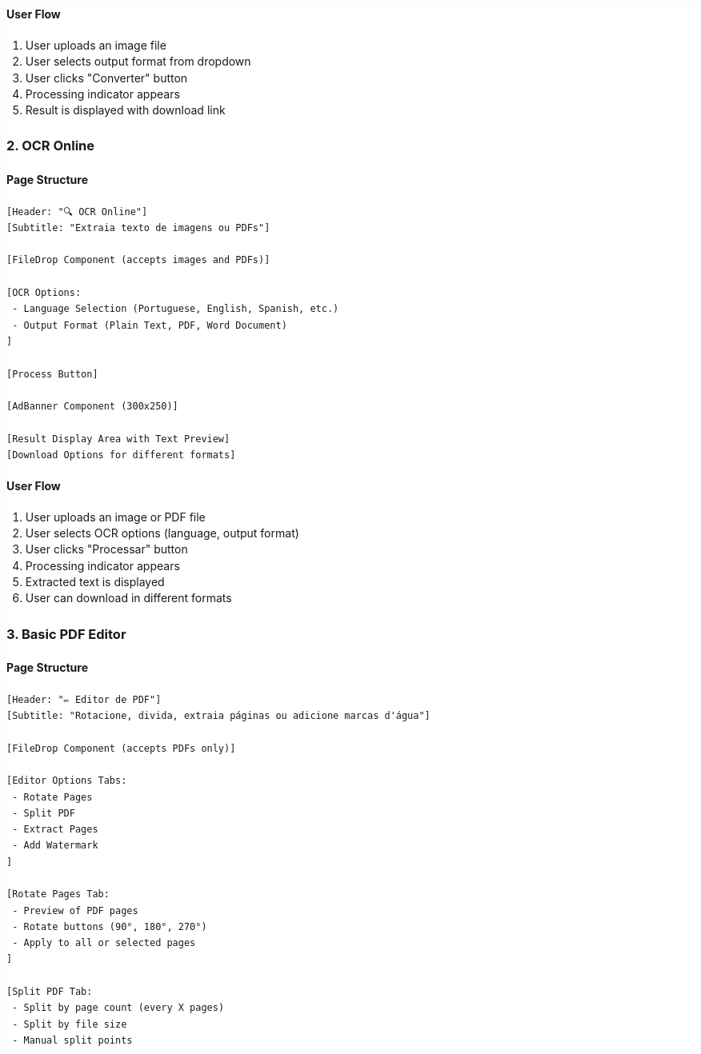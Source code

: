 #### User Flow
1. User uploads an image file
2. User selects output format from dropdown
3. User clicks "Converter" button
4. Processing indicator appears
5. Result is displayed with download link

### 2. OCR Online

#### Page Structure
```
[Header: "🔍 OCR Online"]
[Subtitle: "Extraia texto de imagens ou PDFs"]

[FileDrop Component (accepts images and PDFs)]

[OCR Options:
 - Language Selection (Portuguese, English, Spanish, etc.)
 - Output Format (Plain Text, PDF, Word Document)
]

[Process Button]

[AdBanner Component (300x250)]

[Result Display Area with Text Preview]
[Download Options for different formats]
```

#### User Flow
1. User uploads an image or PDF file
2. User selects OCR options (language, output format)
3. User clicks "Processar" button
4. Processing indicator appears
5. Extracted text is displayed
6. User can download in different formats

### 3. Basic PDF Editor

#### Page Structure
```
[Header: "✏️ Editor de PDF"]
[Subtitle: "Rotacione, divida, extraia páginas ou adicione marcas d'água"]

[FileDrop Component (accepts PDFs only)]

[Editor Options Tabs:
 - Rotate Pages
 - Split PDF
 - Extract Pages
 - Add Watermark
]

[Rotate Pages Tab:
 - Preview of PDF pages
 - Rotate buttons (90°, 180°, 270°)
 - Apply to all or selected pages
]

[Split PDF Tab:
 - Split by page count (every X pages)
 - Split by file size
 - Manual split points
```